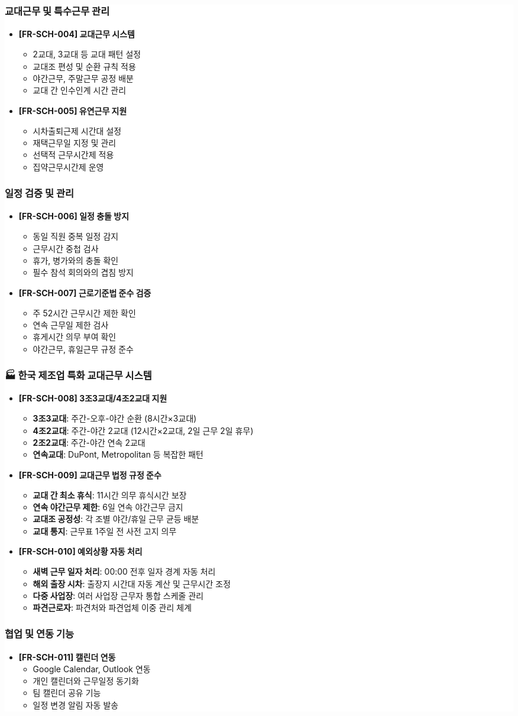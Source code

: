 ### 교대근무 및 특수근무 관리
- **[FR-SCH-004] 교대근무 시스템**
  - 2교대, 3교대 등 교대 패턴 설정
  - 교대조 편성 및 순환 규칙 적용
  - 야간근무, 주말근무 공정 배분
  - 교대 간 인수인계 시간 관리

- **[FR-SCH-005] 유연근무 지원**
  - 시차출퇴근제 시간대 설정
  - 재택근무일 지정 및 관리
  - 선택적 근무시간제 적용
  - 집약근무시간제 운영

### 일정 검증 및 관리
- **[FR-SCH-006] 일정 충돌 방지**
  - 동일 직원 중복 일정 감지
  - 근무시간 중첩 검사
  - 휴가, 병가와의 충돌 확인
  - 필수 참석 회의와의 겹침 방지

- **[FR-SCH-007] 근로기준법 준수 검증**
  - 주 52시간 근무시간 제한 확인
  - 연속 근무일 제한 검사
  - 휴게시간 의무 부여 확인
  - 야간근무, 휴일근무 규정 준수

### 🏭 한국 제조업 특화 교대근무 시스템
- **[FR-SCH-008] 3조3교대/4조2교대 지원**
  - **3조3교대**: 주간-오후-야간 순환 (8시간×3교대)
  - **4조2교대**: 주간-야간 2교대 (12시간×2교대, 2일 근무 2일 휴무)
  - **2조2교대**: 주간-야간 연속 2교대
  - **연속교대**: DuPont, Metropolitan 등 복잡한 패턴

- **[FR-SCH-009] 교대근무 법정 규정 준수**
  - **교대 간 최소 휴식**: 11시간 의무 휴식시간 보장
  - **연속 야간근무 제한**: 6일 연속 야간근무 금지
  - **교대조 공정성**: 각 조별 야간/휴일 근무 균등 배분
  - **교대 통지**: 근무표 1주일 전 사전 고지 의무

- **[FR-SCH-010] 예외상황 자동 처리**
  - **새벽 근무 일자 처리**: 00:00 전후 일자 경계 자동 처리
  - **해외 출장 시차**: 출장지 시간대 자동 계산 및 근무시간 조정
  - **다중 사업장**: 여러 사업장 근무자 통합 스케줄 관리
  - **파견근로자**: 파견처와 파견업체 이중 관리 체계

### 협업 및 연동 기능  
- **[FR-SCH-011] 캘린더 연동**
  - Google Calendar, Outlook 연동
  - 개인 캘린더와 근무일정 동기화
  - 팀 캘린더 공유 기능
  - 일정 변경 알림 자동 발송
